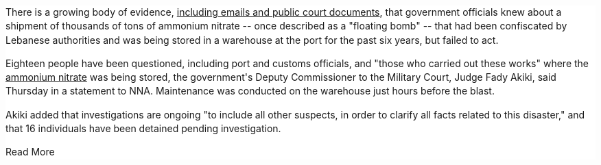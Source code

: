 </div>

<div class="zn-body__paragraph speakable">

There is a growing body of evidence, [including emails and public court
documents](https://edition.cnn.com/2020/08/05/europe/lebanon-russian-ship-blast-intl/index.html),
that government officials knew about a shipment of thousands of tons of
ammonium nitrate -- once described as a "floating bomb" -- that had been
confiscated by Lebanese authorities and was being stored in a warehouse
at the port for the past six years, but failed to act.

</div>

<div class="ad ad--epic ad--mobile" data-ad-text="show">

<div data-ad-id="ad_rect_atf_02" data-ad-position="mobile" data-ad-refresh="default">

<div id="ad_rect_atf_02" class="ad-ad_rect_atf_02 ad-refresh-default">

</div>

</div>

</div>

<div class="zn-body__paragraph">

Eighteen people have been questioned, including port and customs
officials, and "those who carried out these works" where the [ammonium
nitrate](https://edition.cnn.com/2020/08/05/middleeast/ammonium-nitrate-beirut-blast-intl/index.html)
was being stored, the government's Deputy Commissioner to the Military
Court, Judge Fady Akiki, said Thursday in a statement to NNA.
Maintenance was conducted on the warehouse just hours before the blast.

</div>

<div class="zn-body__paragraph">

Akiki added that investigations are ongoing "to include all other
suspects, in order to clarify all facts related to this disaster," and
that 16 individuals have been detained pending investigation.

</div>

<div class="zn-body__read-more">

<div class="read-more-gradient">

</div>

<div class="read-more-button" data-zjs="click" data-zjs-campaign="readmore-btn-mobile">

<div id="js-body-read-more" class="read-more-link">

Read More

</div>

</div>

</div>
